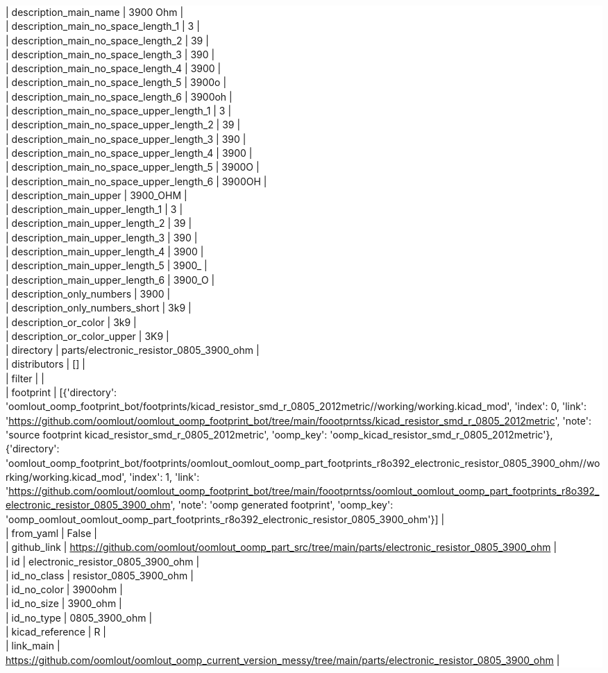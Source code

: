 | description_main_name | 3900 Ohm |  
| description_main_no_space_length_1 | 3 |  
| description_main_no_space_length_2 | 39 |  
| description_main_no_space_length_3 | 390 |  
| description_main_no_space_length_4 | 3900 |  
| description_main_no_space_length_5 | 3900o |  
| description_main_no_space_length_6 | 3900oh |  
| description_main_no_space_upper_length_1 | 3 |  
| description_main_no_space_upper_length_2 | 39 |  
| description_main_no_space_upper_length_3 | 390 |  
| description_main_no_space_upper_length_4 | 3900 |  
| description_main_no_space_upper_length_5 | 3900O |  
| description_main_no_space_upper_length_6 | 3900OH |  
| description_main_upper | 3900_OHM |  
| description_main_upper_length_1 | 3 |  
| description_main_upper_length_2 | 39 |  
| description_main_upper_length_3 | 390 |  
| description_main_upper_length_4 | 3900 |  
| description_main_upper_length_5 | 3900_ |  
| description_main_upper_length_6 | 3900_O |  
| description_only_numbers | 3900 |  
| description_only_numbers_short | 3k9 |  
| description_or_color | 3k9 |  
| description_or_color_upper | 3K9 |  
| directory | parts/electronic_resistor_0805_3900_ohm |  
| distributors | [] |  
| filter |  |  
| footprint | [{'directory': 'oomlout_oomp_footprint_bot/footprints/kicad_resistor_smd_r_0805_2012metric//working/working.kicad_mod', 'index': 0, 'link': 'https://github.com/oomlout/oomlout_oomp_footprint_bot/tree/main/foootprntss/kicad_resistor_smd_r_0805_2012metric', 'note': 'source footprint kicad_resistor_smd_r_0805_2012metric', 'oomp_key': 'oomp_kicad_resistor_smd_r_0805_2012metric'}, {'directory': 'oomlout_oomp_footprint_bot/footprints/oomlout_oomlout_oomp_part_footprints_r8o392_electronic_resistor_0805_3900_ohm//working/working.kicad_mod', 'index': 1, 'link': 'https://github.com/oomlout/oomlout_oomp_footprint_bot/tree/main/foootprntss/oomlout_oomlout_oomp_part_footprints_r8o392_electronic_resistor_0805_3900_ohm', 'note': 'oomp generated footprint', 'oomp_key': 'oomp_oomlout_oomlout_oomp_part_footprints_r8o392_electronic_resistor_0805_3900_ohm'}] |  
| from_yaml | False |  
| github_link | https://github.com/oomlout/oomlout_oomp_part_src/tree/main/parts/electronic_resistor_0805_3900_ohm |  
| id | electronic_resistor_0805_3900_ohm |  
| id_no_class | resistor_0805_3900_ohm |  
| id_no_color | 3900ohm |  
| id_no_size | 3900_ohm |  
| id_no_type | 0805_3900_ohm |  
| kicad_reference | R |  
| link_main | https://github.com/oomlout/oomlout_oomp_current_version_messy/tree/main/parts/electronic_resistor_0805_3900_ohm |  